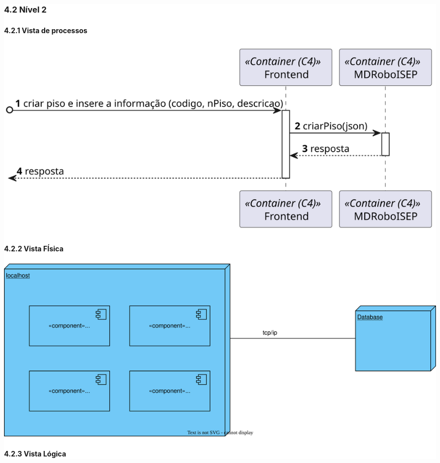 ### 4.2 Nível 2

#### 4.2.1 Vista de processos

![VP2](N2/US190_VP.svg)

#### 4.2.2 Vista FÍsica

![VF2](/docs/N2/VF.svg)


#### 4.2.3 Vista Lógica
